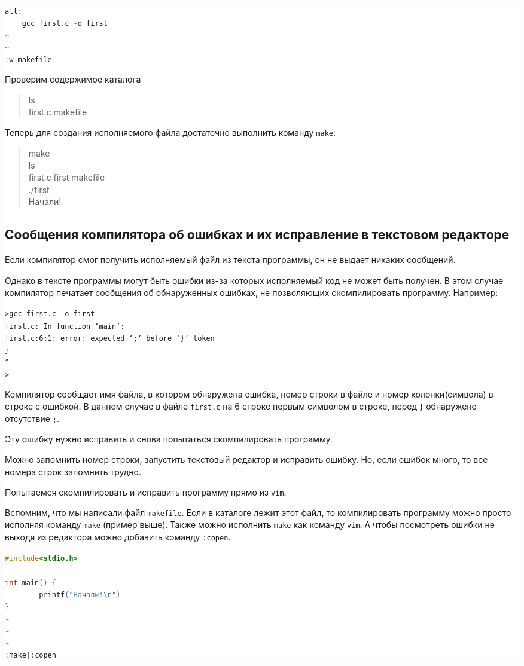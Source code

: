 ```c
all:
    gcc first.c -o first
~
~
:w makefile
```

Проверим содержимое каталога

>ls<br>
first.c makefile<br>

Теперь для создания исполняемого файла достаточно выполнить команду `make`:

>make<br>
>ls<br>
first.c first makefile<br>
>./first<br>
Начали!

## Сообщения компилятора об ошибках и их исправление в текстовом редакторе
Если компилятор смог получить исполняемый файл из текста программы, он не выдает никаких сообщений.

Однако в тексте программы могут быть ошибки из-за которых исполняемый код не может быть получен. В этом случае компилятор печатает сообщения об обнаруженных ошибках, не позволяющих скомпилировать программу. Например:

    >gcc first.c -o first
    first.c: In function ‘main’:
    first.c:6:1: error: expected ‘;’ before ‘}’ token
    }
    ^
    >

Компилятор сообщает имя файла, в котором обнаружена ошибка, номер строки в файле и номер колонки(символа) в строке с ошибкой. В данном случае в файле `first.c` на 6 строке первым символом в строке, перед `}` обнаружено отсутствие `;`.

Эту ошибку нужно исправить и снова попытаться скомпилировать программу.

Можно запомнить номер строки, запустить текстовый редактор и исправить ошибку. Но, если ошибок много, то все номера строк запомнить трудно.

Попытаемся скомпилировать и исправить программу прямо из `vim`.

Вспомним, что мы написали файл `makefile`. Если в каталоге лежит этот файл, то компилировать программу можно просто исполняя команду `make` (пример выше). Также можно исполнить `make` как команду `vim`. А чтобы посмотреть ошибки не выходя из редактора можно добавить команду `:copen`.

```c
#include<stdio.h>

int main() {
        printf("Начали!\n")
}
~                                                                  
~                                                                  
~                                                                  
:make|:copen
```
